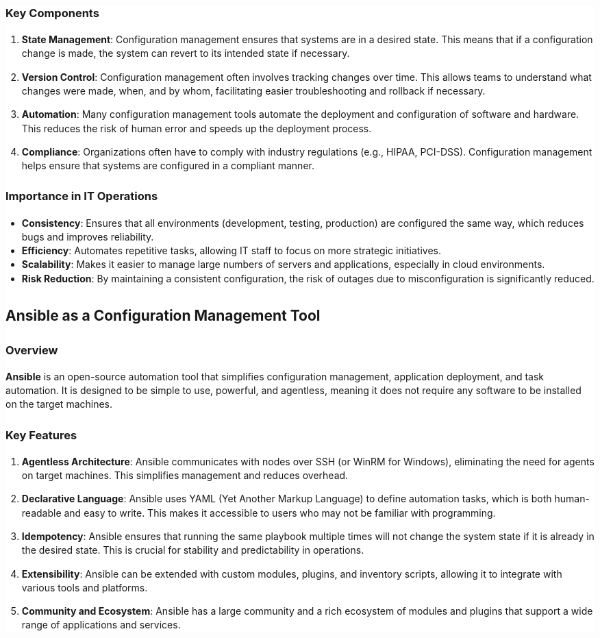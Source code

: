 ### Key Components

1. **State Management**: Configuration management ensures that systems are in a desired state. This means that if a configuration change is made, the system can revert to its intended state if necessary.

2. **Version Control**: Configuration management often involves tracking changes over time. This allows teams to understand what changes were made, when, and by whom, facilitating easier troubleshooting and rollback if necessary.

3. **Automation**: Many configuration management tools automate the deployment and configuration of software and hardware. This reduces the risk of human error and speeds up the deployment process.

4. **Compliance**: Organizations often have to comply with industry regulations (e.g., HIPAA, PCI-DSS). Configuration management helps ensure that systems are configured in a compliant manner.

### Importance in IT Operations

- **Consistency**: Ensures that all environments (development, testing, production) are configured the same way, which reduces bugs and improves reliability.
- **Efficiency**: Automates repetitive tasks, allowing IT staff to focus on more strategic initiatives.
- **Scalability**: Makes it easier to manage large numbers of servers and applications, especially in cloud environments.
- **Risk Reduction**: By maintaining a consistent configuration, the risk of outages due to misconfiguration is significantly reduced.

## Ansible as a Configuration Management Tool

### Overview

**Ansible** is an open-source automation tool that simplifies configuration management, application deployment, and task automation. It is designed to be simple to use, powerful, and agentless, meaning it does not require any software to be installed on the target machines.

### Key Features

1. **Agentless Architecture**: Ansible communicates with nodes over SSH (or WinRM for Windows), eliminating the need for agents on target machines. This simplifies management and reduces overhead.

2. **Declarative Language**: Ansible uses YAML (Yet Another Markup Language) to define automation tasks, which is both human-readable and easy to write. This makes it accessible to users who may not be familiar with programming.

3. **Idempotency**: Ansible ensures that running the same playbook multiple times will not change the system state if it is already in the desired state. This is crucial for stability and predictability in operations.

4. **Extensibility**: Ansible can be extended with custom modules, plugins, and inventory scripts, allowing it to integrate with various tools and platforms.

5. **Community and Ecosystem**: Ansible has a large community and a rich ecosystem of modules and plugins that support a wide range of applications and services.
